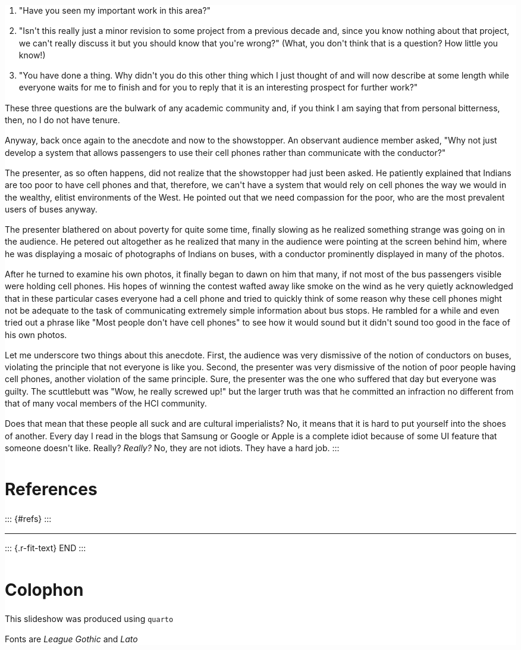 1. "Have you seen my important work in this area?"

2. "Isn't this really just a minor revision to some project from a previous decade and, since you know nothing about that project, we can't really discuss it but you should know that you're wrong?" (What, you don't think that is a question? How little you know!)

3. "You have done a thing. Why didn't you do this other thing which I just thought of and will now describe at some length while everyone waits for me to finish and for you to reply that it is an interesting prospect for further work?"

These three questions are the bulwark of any academic community and, if you think I am saying that from personal bitterness, then, no I do not have tenure.

Anyway, back once again to the anecdote and now to the showstopper. An observant audience member asked, "Why not just develop a system that allows passengers to use their cell phones rather than communicate with the conductor?"

The presenter, as so often happens, did not realize that the showstopper had just been asked. He patiently explained that Indians are too poor to have cell phones and that, therefore, we can't have a system that would rely on cell phones the way we would in the wealthy, elitist environments of the West. He pointed out that we need compassion for the poor, who are the most prevalent users of buses anyway.

The presenter blathered on about poverty for quite some time, finally slowing as he realized something strange was going on in the audience. He petered out altogether as he realized that many in the audience were pointing at the screen behind him, where he was displaying a mosaic of photographs of Indians on buses, with a conductor prominently displayed in many of the photos.

After he turned to examine his own photos, it finally began to dawn on him that many, if not most of the bus passengers visible were holding cell phones. His hopes of winning the contest wafted away like smoke on the wind as he very quietly acknowledged that in these particular cases everyone had a cell phone and tried to quickly think of some reason why these cell phones might not be adequate to the task of communicating extremely simple information about bus stops. He rambled for a while and even tried out a phrase like "Most people don't have cell phones" to see how it would sound but it didn't sound too good in the face of his own photos.

Let me underscore two things about this anecdote. First, the audience was very dismissive of the notion of conductors on buses, violating the principle that not everyone is like you. Second, the presenter was very dismissive of the notion of poor people having cell phones, another violation of the same principle. Sure, the presenter was the one who suffered that day but everyone was guilty. The scuttlebutt was "Wow, he really screwed up!" but the larger truth was that he committed an infraction no different from that of many vocal members of the HCI community.

Does that mean that these people all suck and are cultural imperialists? No, it means that it is hard to put yourself into the shoes of another. Every day I read in the blogs that Samsung or Google or Apple is a complete idiot because of some UI feature that someone doesn't like. Really? *Really?* No, they are not idiots. They have a hard job.
:::

# References

::: {#refs}
:::

---

::: {.r-fit-text}
END
:::

# Colophon

This slideshow was produced using `quarto`

Fonts are *League Gothic* and *Lato*

